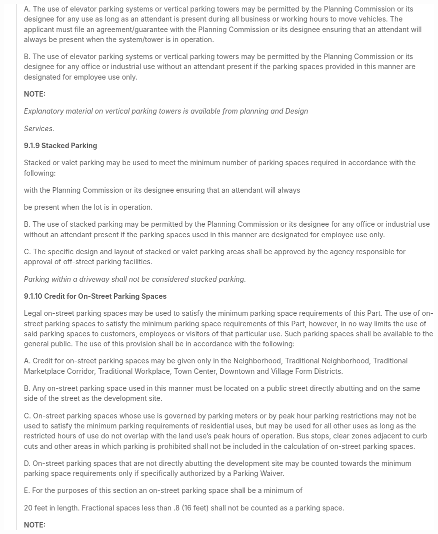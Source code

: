 > A. The use of elevator parking systems or vertical parking towers may be permitted by the Planning Commission or its designee for any use as long as an attendant is present during all business or working hours to move vehicles. The applicant must file an agreement/guarantee with the Planning Commission or its designee ensuring that an attendant will always be present when the system/tower is in operation.
>
> B. The use of elevator parking systems or vertical parking towers may be permitted by the Planning Commission or its designee for any office or industrial use without an attendant present if the parking spaces provided in this manner are designated for employee use only.
>
> **NOTE:**
>
> *Explanatory material on vertical parking towers is available from planning and Design*
>
> *Services.*
>
> **9.1.9 Stacked Parking**
>
> Stacked or valet parking may be used to meet the minimum number of parking spaces required in accordance with the following:
>
> with the Planning Commission or its designee ensuring that an attendant will always
>
> be present when the lot is in operation.
>
> B. The use of stacked parking may be permitted by the Planning Commission or its designee for any office or industrial use without an attendant present if the parking spaces used in this manner are designated for employee use only.
>
> C. The specific design and layout of stacked or valet parking areas shall be approved by the agency responsible for approval of off-street parking facilities.
>
> *Parking within a driveway shall not be considered stacked parking.*
>
> **9.1.10 Credit for On-Street Parking Spaces**
>
> Legal on-street parking spaces may be used to satisfy the minimum parking space requirements of this Part. The use of on-street parking spaces to satisfy the minimum parking space requirements of this Part, however, in no way limits the use of said parking spaces to customers, employees or visitors of that particular use. Such parking spaces shall be available to the general public. The use of this provision shall be in accordance with the following:
>
> A. Credit for on-street parking spaces may be given only in the Neighborhood, Traditional Neighborhood, Traditional Marketplace Corridor, Traditional Workplace, Town Center, Downtown and Village Form Districts.
>
> B. Any on-street parking space used in this manner must be located on a public street directly abutting and on the same side of the street as the development site.
>
> C. On-street parking spaces whose use is governed by parking meters or by peak hour parking restrictions may not be used to satisfy the minimum parking requirements of residential uses, but may be used for all other uses as long as the restricted hours of use do not overlap with the land use’s peak hours of operation. Bus stops, clear zones adjacent to curb cuts and other areas in which parking is prohibited shall not be included in the calculation of on-street parking spaces.
>
> D. On-street parking spaces that are not directly abutting the development site may be counted towards the minimum parking space requirements only if specifically authorized by a Parking Waiver.
>
> E. For the purposes of this section an on-street parking space shall be a minimum of
>
> 20 feet in length. Fractional spaces less than .8 (16 feet) shall not be counted as a parking space.
>
> **NOTE:**